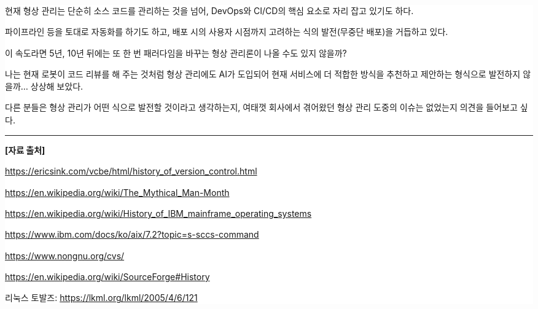 현재 형상 관리는 단순히 소스 코드를 관리하는 것을 넘어, DevOps와 CI/CD의 핵심 요소로 자리 잡고 있기도 하다.



파이프라인 등을 토대로 자동화를 하기도 하고, 배포 시의 사용자 시점까지 고려하는 식의 발전(무중단 배포)을 거듭하고 있다.

이 속도라면 5년, 10년 뒤에는 또 한 번 패러다임을 바꾸는 형상 관리론이 나올 수도 있지 않을까?

나는 현재 로봇이 코드 리뷰를 해 주는 것처럼 형상 관리에도 AI가 도입되어 현재 서비스에 더 적합한 방식을 추천하고 제안하는 형식으로 발전하지 않을까… 상상해 보았다.

다른 분들은 형상 관리가 어떤 식으로 발전할 것이라고 생각하는지, 여태껏 회사에서 겪어왔던 형상 관리 도중의 이슈는 없었는지 의견을 들어보고 싶다.

---


**[자료 출처]**

https://ericsink.com/vcbe/html/history_of_version_control.html

https://en.wikipedia.org/wiki/The_Mythical_Man-Month

https://en.wikipedia.org/wiki/History_of_IBM_mainframe_operating_systems

https://www.ibm.com/docs/ko/aix/7.2?topic=s-sccs-command

https://www.nongnu.org/cvs/

https://en.wikipedia.org/wiki/SourceForge#History

리눅스 토발즈: https://lkml.org/lkml/2005/4/6/121